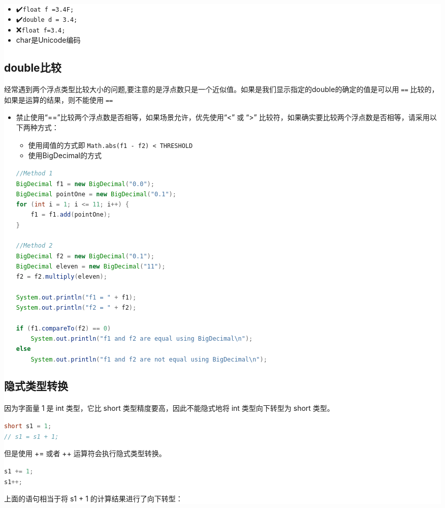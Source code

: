   - :heavy_check_mark:`float f =3.4F;`
  - :heavy_check_mark:`double d = 3.4;`
  - ❌`float f=3.4;`
- char是Unicode编码

## double比较

经常遇到两个浮点类型比较大小的问题,要注意的是浮点数只是一个近似值。如果是我们显示指定的double的确定的值是可以用 `==` 比较的，如果是运算的结果，则不能使用 `==`

- 禁止使用“==”比较两个浮点数是否相等，如果场景允许，优先使用“<” 或 “>” 比较符，如果确实要比较两个浮点数是否相等，请采用以下两种方式：
  - 使用阈值的方式即 `Math.abs(f1 - f2) < THRESHOLD`
  - 使用BigDecimal的方式

  ``` java
  //Method 1
  BigDecimal f1 = new BigDecimal("0.0");
  BigDecimal pointOne = new BigDecimal("0.1");
  for (int i = 1; i <= 11; i++) {
      f1 = f1.add(pointOne);
  }
  
  //Method 2
  BigDecimal f2 = new BigDecimal("0.1");
  BigDecimal eleven = new BigDecimal("11");
  f2 = f2.multiply(eleven);
  
  System.out.println("f1 = " + f1);
  System.out.println("f2 = " + f2);
  
  if (f1.compareTo(f2) == 0)
      System.out.println("f1 and f2 are equal using BigDecimal\n");
  else
      System.out.println("f1 and f2 are not equal using BigDecimal\n");
  ```

  

  

## 隐式类型转换

因为字面量 1 是 int 类型，它比 short 类型精度要高，因此不能隐式地将 int 类型向下转型为 short 类型。

```java
short s1 = 1;
// s1 = s1 + 1;
```

但是使用 += 或者 ++ 运算符会执行隐式类型转换。

```java
s1 += 1;
s1++;
```

上面的语句相当于将 s1 + 1 的计算结果进行了向下转型：
